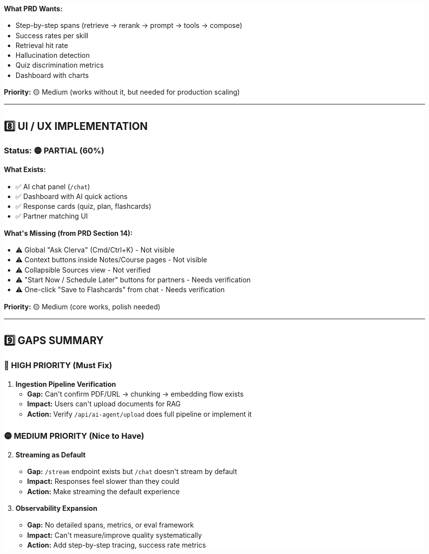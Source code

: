 **What PRD Wants:**
- Step-by-step spans (retrieve → rerank → prompt → tools → compose)
- Success rates per skill
- Retrieval hit rate
- Hallucination detection
- Quiz discrimination metrics
- Dashboard with charts

**Priority:** 🟡 Medium (works without it, but needed for production scaling)

---

## 8️⃣ UI / UX IMPLEMENTATION

### Status: **🟡 PARTIAL** (60%)

**What Exists:**
- ✅ AI chat panel (`/chat`)
- ✅ Dashboard with AI quick actions
- ✅ Response cards (quiz, plan, flashcards)
- ✅ Partner matching UI

**What's Missing (from PRD Section 14):**
- ⚠️ Global "Ask Clerva" (Cmd/Ctrl+K) - Not visible
- ⚠️ Context buttons inside Notes/Course pages - Not visible
- ⚠️ Collapsible Sources view - Not verified
- ⚠️ "Start Now / Schedule Later" buttons for partners - Needs verification
- ⚠️ One-click "Save to Flashcards" from chat - Needs verification

**Priority:** 🟡 Medium (core works, polish needed)

---

## 9️⃣ GAPS SUMMARY

### 🔴 HIGH PRIORITY (Must Fix)

1. **Ingestion Pipeline Verification**
   - **Gap:** Can't confirm PDF/URL → chunking → embedding flow exists
   - **Impact:** Users can't upload documents for RAG
   - **Action:** Verify `/api/ai-agent/upload` does full pipeline or implement it

### 🟡 MEDIUM PRIORITY (Nice to Have)

2. **Streaming as Default**
   - **Gap:** `/stream` endpoint exists but `/chat` doesn't stream by default
   - **Impact:** Responses feel slower than they could
   - **Action:** Make streaming the default experience

3. **Observability Expansion**
   - **Gap:** No detailed spans, metrics, or eval framework
   - **Impact:** Can't measure/improve quality systematically
   - **Action:** Add step-by-step tracing, success rate metrics
